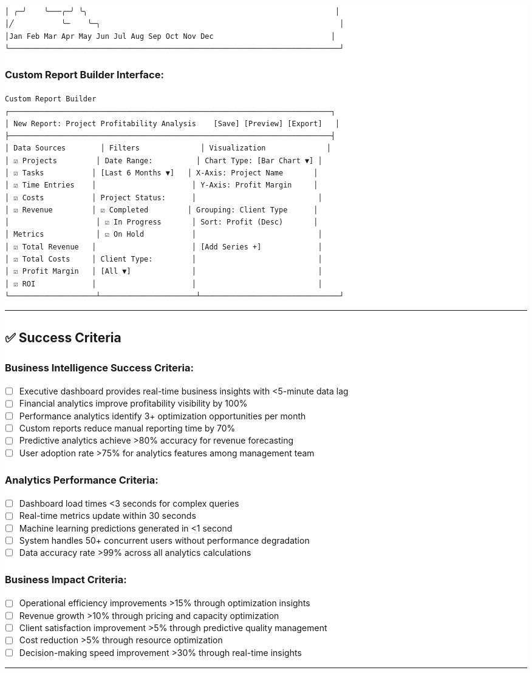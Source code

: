 ```
│ ╭─╯    ╰───╭─╯ ╰╮                                                         │
│╱           ╰─    ╰─╮                                                       │
│Jan Feb Mar Apr May Jun Jul Aug Sep Oct Nov Dec                           │
└────────────────────────────────────────────────────────────────────────────┘
```

### **Custom Report Builder Interface:**
```
Custom Report Builder
┌──────────────────────────────────────────────────────────────────────────┐
│ New Report: Project Profitability Analysis    [Save] [Preview] [Export]   │
├──────────────────────────────────────────────────────────────────────────┤
│ Data Sources        │ Filters              │ Visualization              │
│ ☑️ Projects         │ Date Range:          │ Chart Type: [Bar Chart ▼] │
│ ☑️ Tasks           │ [Last 6 Months ▼]   │ X-Axis: Project Name       │
│ ☑️ Time Entries    │                      │ Y-Axis: Profit Margin     │
│ ☑️ Costs           │ Project Status:      │                            │
│ ☑️ Revenue         │ ☑️ Completed         │ Grouping: Client Type      │
│                    │ ☑️ In Progress       │ Sort: Profit (Desc)       │
│ Metrics            │ ☑️ On Hold           │                            │
│ ☑️ Total Revenue   │                      │ [Add Series +]             │
│ ☑️ Total Costs     │ Client Type:         │                            │
│ ☑️ Profit Margin   │ [All ▼]              │                            │
│ ☑️ ROI             │                      │                            │
└────────────────────┴──────────────────────┴────────────────────────────────┘
```

---

## ✅ Success Criteria

### **Business Intelligence Success Criteria:**
- [ ] Executive dashboard provides real-time business insights with <5-minute data lag
- [ ] Financial analytics improve profitability visibility by 100%
- [ ] Performance analytics identify 3+ optimization opportunities per month
- [ ] Custom reports reduce manual reporting time by 70%
- [ ] Predictive analytics achieve >80% accuracy for revenue forecasting
- [ ] User adoption rate >75% for analytics features among management team

### **Analytics Performance Criteria:**
- [ ] Dashboard load times <3 seconds for complex queries
- [ ] Real-time metrics update within 30 seconds
- [ ] Machine learning predictions generated in <1 second
- [ ] System handles 50+ concurrent users without performance degradation
- [ ] Data accuracy rate >99% across all analytics calculations

### **Business Impact Criteria:**
- [ ] Operational efficiency improvements >15% through optimization insights
- [ ] Revenue growth >10% through pricing and capacity optimization
- [ ] Client satisfaction improvement >5% through predictive quality management
- [ ] Cost reduction >5% through resource optimization
- [ ] Decision-making speed improvement >30% through real-time insights

---